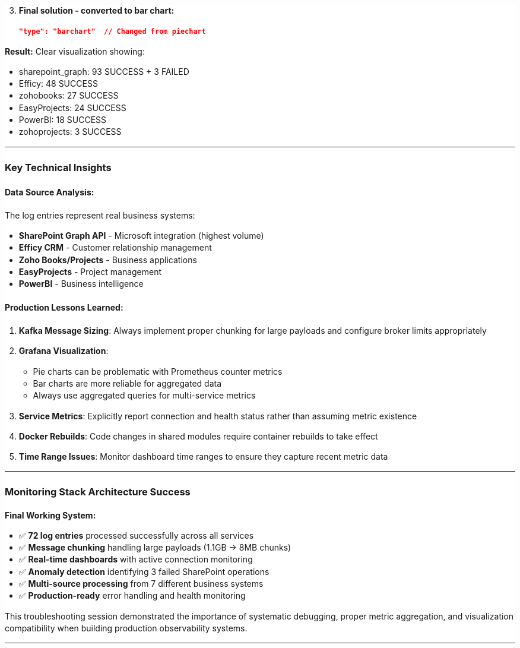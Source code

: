 3. **Final solution - converted to bar chart:**
   ```json
   "type": "barchart"  // Changed from piechart
   ```

**Result:** Clear visualization showing:
- sharepoint_graph: 93 SUCCESS + 3 FAILED
- Efficy: 48 SUCCESS  
- zohobooks: 27 SUCCESS
- EasyProjects: 24 SUCCESS
- PowerBI: 18 SUCCESS
- zohoprojects: 3 SUCCESS

---

### **Key Technical Insights**

#### **Data Source Analysis:**
The log entries represent real business systems:
- **SharePoint Graph API** - Microsoft integration (highest volume)
- **Efficy CRM** - Customer relationship management
- **Zoho Books/Projects** - Business applications
- **EasyProjects** - Project management 
- **PowerBI** - Business intelligence

#### **Production Lessons Learned:**

1. **Kafka Message Sizing**: Always implement proper chunking for large payloads and configure broker limits appropriately

2. **Grafana Visualization**: 
   - Pie charts can be problematic with Prometheus counter metrics
   - Bar charts are more reliable for aggregated data
   - Always use aggregated queries for multi-service metrics

3. **Service Metrics**: Explicitly report connection and health status rather than assuming metric existence

4. **Docker Rebuilds**: Code changes in shared modules require container rebuilds to take effect

5. **Time Range Issues**: Monitor dashboard time ranges to ensure they capture recent metric data

---

### **Monitoring Stack Architecture Success**

**Final Working System:**
- ✅ **72 log entries** processed successfully across all services
- ✅ **Message chunking** handling large payloads (1.1GB → 8MB chunks)
- ✅ **Real-time dashboards** with active connection monitoring
- ✅ **Anomaly detection** identifying 3 failed SharePoint operations
- ✅ **Multi-source processing** from 7 different business systems
- ✅ **Production-ready** error handling and health monitoring

This troubleshooting session demonstrated the importance of systematic debugging, proper metric aggregation, and visualization compatibility when building production observability systems.

---